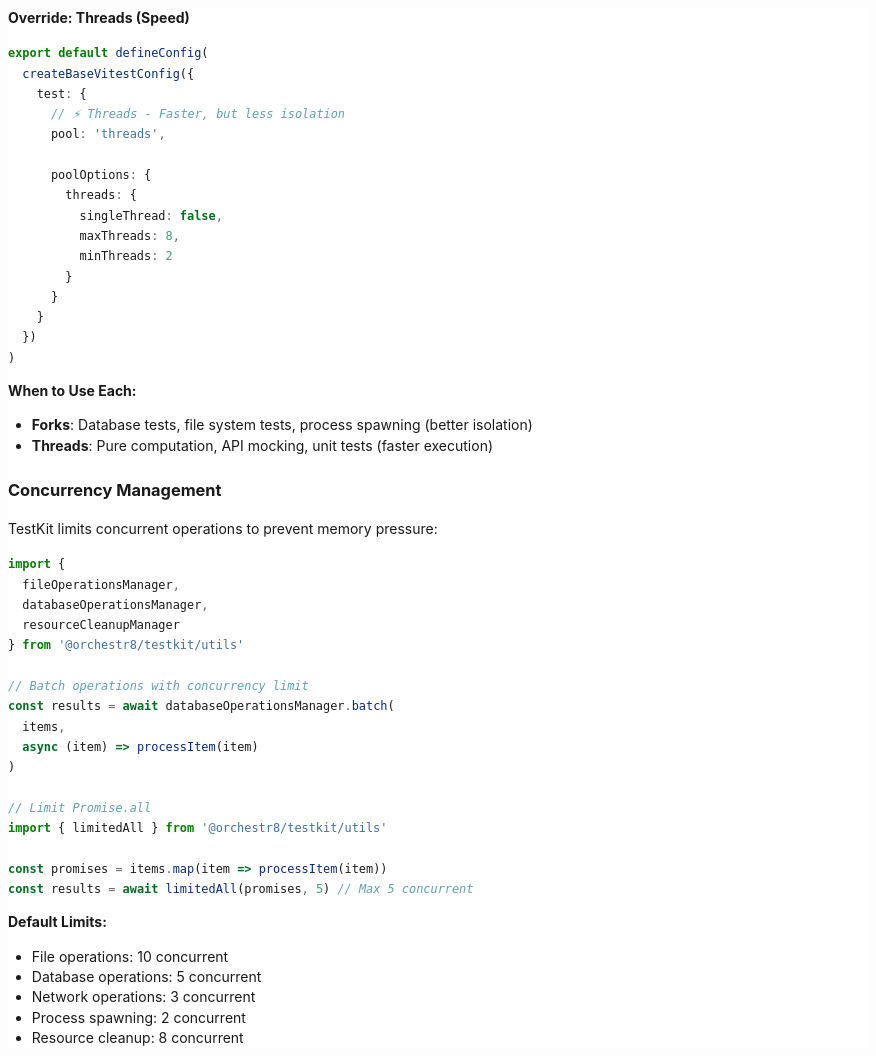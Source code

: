 **Override: Threads (Speed)**

```typescript
export default defineConfig(
  createBaseVitestConfig({
    test: {
      // ⚡ Threads - Faster, but less isolation
      pool: 'threads',

      poolOptions: {
        threads: {
          singleThread: false,
          maxThreads: 8,
          minThreads: 2
        }
      }
    }
  })
)
```

**When to Use Each:**
- **Forks**: Database tests, file system tests, process spawning (better isolation)
- **Threads**: Pure computation, API mocking, unit tests (faster execution)

### Concurrency Management

TestKit limits concurrent operations to prevent memory pressure:

```typescript
import {
  fileOperationsManager,
  databaseOperationsManager,
  resourceCleanupManager
} from '@orchestr8/testkit/utils'

// Batch operations with concurrency limit
const results = await databaseOperationsManager.batch(
  items,
  async (item) => processItem(item)
)

// Limit Promise.all
import { limitedAll } from '@orchestr8/testkit/utils'

const promises = items.map(item => processItem(item))
const results = await limitedAll(promises, 5) // Max 5 concurrent
```

**Default Limits:**
- File operations: 10 concurrent
- Database operations: 5 concurrent
- Network operations: 3 concurrent
- Process spawning: 2 concurrent
- Resource cleanup: 8 concurrent
